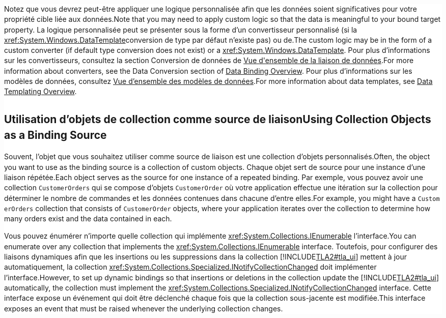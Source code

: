  <span data-ttu-id="6df81-160">Notez que vous devrez peut-être appliquer une logique personnalisée afin que les données soient significatives pour votre propriété cible liée aux données.</span><span class="sxs-lookup"><span data-stu-id="6df81-160">Note that you may need to apply custom logic so that the data is meaningful to your bound target property.</span></span> <span data-ttu-id="6df81-161">La logique personnalisée peut se présenter sous la forme d’un convertisseur personnalisé (si la <xref:System.Windows.DataTemplate>conversion de type par défaut n’existe pas) ou de.</span><span class="sxs-lookup"><span data-stu-id="6df81-161">The custom logic may be in the form of a custom converter (if default type conversion does not exist) or a <xref:System.Windows.DataTemplate>.</span></span> <span data-ttu-id="6df81-162">Pour plus d’informations sur les convertisseurs, consultez la section Conversion de données de [Vue d'ensemble de la liaison de données](data-binding-overview.md).</span><span class="sxs-lookup"><span data-stu-id="6df81-162">For more information about converters, see the Data Conversion section of [Data Binding Overview](data-binding-overview.md).</span></span> <span data-ttu-id="6df81-163">Pour plus d’informations sur les modèles de données, consultez [Vue d’ensemble des modèles de données](data-templating-overview.md).</span><span class="sxs-lookup"><span data-stu-id="6df81-163">For more information about data templates, see [Data Templating Overview](data-templating-overview.md).</span></span>  
  
<a name="collections"></a>   
## <a name="using-collection-objects-as-a-binding-source"></a><span data-ttu-id="6df81-164">Utilisation d’objets de collection comme source de liaison</span><span class="sxs-lookup"><span data-stu-id="6df81-164">Using Collection Objects as a Binding Source</span></span>  
 <span data-ttu-id="6df81-165">Souvent, l’objet que vous souhaitez utiliser comme source de liaison est une collection d’objets personnalisés.</span><span class="sxs-lookup"><span data-stu-id="6df81-165">Often, the object you want to use as the binding source is a collection of custom objects.</span></span> <span data-ttu-id="6df81-166">Chaque objet sert de source pour une instance d’une liaison répétée.</span><span class="sxs-lookup"><span data-stu-id="6df81-166">Each object serves as the source for one instance of a repeated binding.</span></span> <span data-ttu-id="6df81-167">Par exemple, vous pouvez avoir une collection `CustomerOrders` qui se compose d’objets `CustomerOrder` où votre application effectue une itération sur la collection pour déterminer le nombre de commandes et les données contenues dans chacune d’entre elles.</span><span class="sxs-lookup"><span data-stu-id="6df81-167">For example, you might have a `CustomerOrders` collection that consists of `CustomerOrder` objects, where your application iterates over the collection to determine how many orders exist and the data contained in each.</span></span>  
  
 <span data-ttu-id="6df81-168">Vous pouvez énumérer n’importe quelle collection qui implémente <xref:System.Collections.IEnumerable> l’interface.</span><span class="sxs-lookup"><span data-stu-id="6df81-168">You can enumerate over any collection that implements the <xref:System.Collections.IEnumerable> interface.</span></span> <span data-ttu-id="6df81-169">Toutefois, pour configurer des liaisons dynamiques afin que les insertions ou les suppressions dans la collection [!INCLUDE[TLA2#tla_ui](../../../../includes/tla2sharptla-ui-md.md)] mettent à jour automatiquement, la collection <xref:System.Collections.Specialized.INotifyCollectionChanged> doit implémenter l’interface.</span><span class="sxs-lookup"><span data-stu-id="6df81-169">However, to set up dynamic bindings so that insertions or deletions in the collection update the [!INCLUDE[TLA2#tla_ui](../../../../includes/tla2sharptla-ui-md.md)] automatically, the collection must implement the <xref:System.Collections.Specialized.INotifyCollectionChanged> interface.</span></span> <span data-ttu-id="6df81-170">Cette interface expose un événement qui doit être déclenché chaque fois que la collection sous-jacente est modifiée.</span><span class="sxs-lookup"><span data-stu-id="6df81-170">This interface exposes an event that must be raised whenever the underlying collection changes.</span></span>  
  